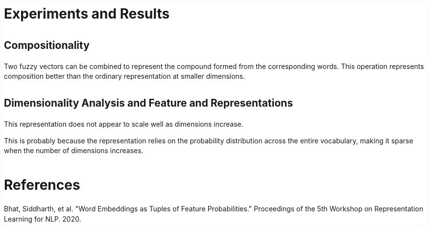 # Experiments and Results
## Compositionality
Two fuzzy vectors can be combined to represent the compound formed from the corresponding words. This operation represents composition better than the ordinary representation at smaller dimensions.

## Dimensionality Analysis and Feature and Representations
This representation does not appear to scale well as dimensions increase.  

This is probably because the representation relies on the probability distribution across the entire vocabulary, making it sparse when the number of dimensions increases.

# References
Bhat, Siddharth, et al. "Word Embeddings as Tuples of Feature Probabilities." Proceedings of the 5th Workshop on Representation Learning for NLP. 2020.
